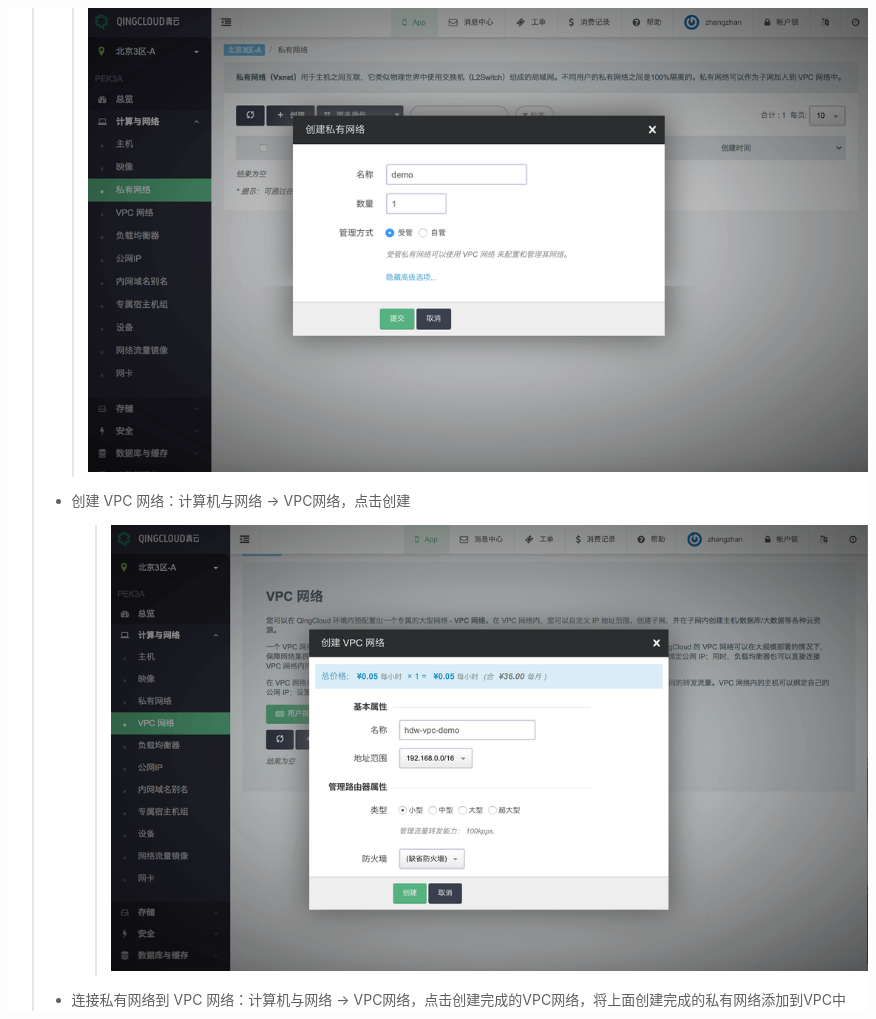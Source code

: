    >   > ![](assets/create_02_private_create.png)
   >
   > * 创建 VPC 网络：计算机与网络 -> VPC网络，点击创建
   >
   >   > ![](assets/create_04_vpc_create.png)
   >
   > * 连接私有网络到 VPC 网络：计算机与网络 -> VPC网络，点击创建完成的VPC网络，将上面创建完成的私有网络添加到VPC中
   >